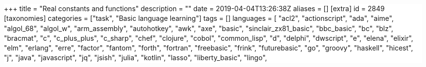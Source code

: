 +++
title = "Real constants and functions"
description = ""
date = 2019-04-04T13:26:38Z
aliases = []
[extra]
id = 2849
[taxonomies]
categories = ["task", "Basic language learning"]
tags = []
languages = [
  "acl2",
  "actionscript",
  "ada",
  "aime",
  "algol_68",
  "algol_w",
  "arm_assembly",
  "autohotkey",
  "awk",
  "axe",
  "basic",
  "sinclair_zx81_basic",
  "bbc_basic",
  "bc",
  "blz",
  "bracmat",
  "c",
  "c_plus_plus",
  "c_sharp",
  "chef",
  "clojure",
  "cobol",
  "common_lisp",
  "d",
  "delphi",
  "dwscript",
  "e",
  "elena",
  "elixir",
  "elm",
  "erlang",
  "erre",
  "factor",
  "fantom",
  "forth",
  "fortran",
  "freebasic",
  "frink",
  "futurebasic",
  "go",
  "groovy",
  "haskell",
  "hicest",
  "j",
  "java",
  "javascript",
  "jq",
  "jsish",
  "julia",
  "kotlin",
  "lasso",
  "liberty_basic",
  "lingo",